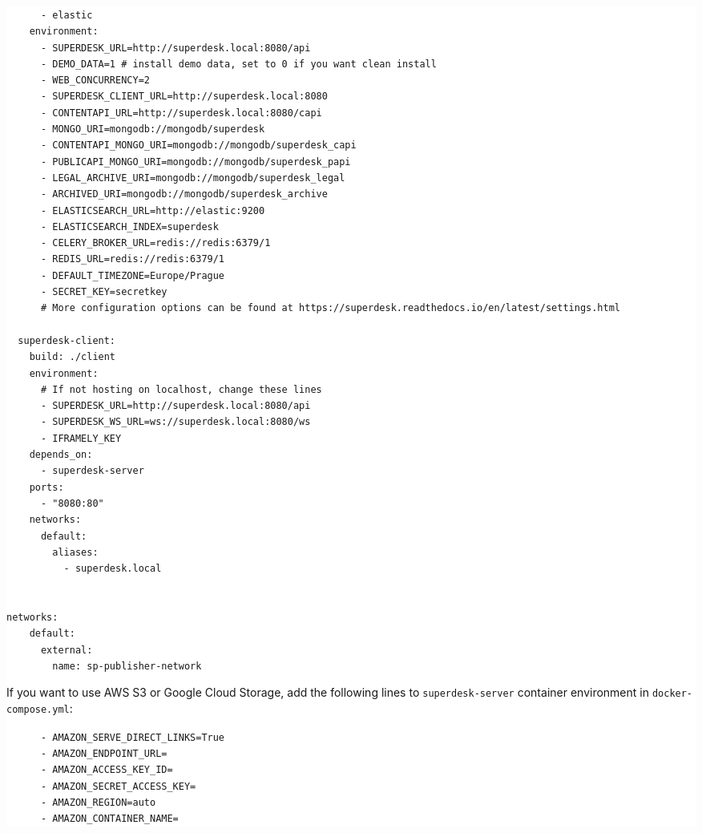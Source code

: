 ```
      - elastic
    environment:
      - SUPERDESK_URL=http://superdesk.local:8080/api
      - DEMO_DATA=1 # install demo data, set to 0 if you want clean install
      - WEB_CONCURRENCY=2
      - SUPERDESK_CLIENT_URL=http://superdesk.local:8080
      - CONTENTAPI_URL=http://superdesk.local:8080/capi
      - MONGO_URI=mongodb://mongodb/superdesk
      - CONTENTAPI_MONGO_URI=mongodb://mongodb/superdesk_capi
      - PUBLICAPI_MONGO_URI=mongodb://mongodb/superdesk_papi
      - LEGAL_ARCHIVE_URI=mongodb://mongodb/superdesk_legal
      - ARCHIVED_URI=mongodb://mongodb/superdesk_archive
      - ELASTICSEARCH_URL=http://elastic:9200
      - ELASTICSEARCH_INDEX=superdesk
      - CELERY_BROKER_URL=redis://redis:6379/1
      - REDIS_URL=redis://redis:6379/1
      - DEFAULT_TIMEZONE=Europe/Prague
      - SECRET_KEY=secretkey
      # More configuration options can be found at https://superdesk.readthedocs.io/en/latest/settings.html

  superdesk-client:
    build: ./client
    environment:
      # If not hosting on localhost, change these lines
      - SUPERDESK_URL=http://superdesk.local:8080/api
      - SUPERDESK_WS_URL=ws://superdesk.local:8080/ws
      - IFRAMELY_KEY
    depends_on:
      - superdesk-server
    ports:
      - "8080:80"
    networks:
      default:
        aliases:
          - superdesk.local


networks:
    default:
      external:
        name: sp-publisher-network
```

If you want to use AWS S3 or Google Cloud Storage, add the following lines to ```superdesk-server``` container environment in ```docker-compose.yml```:

```
      - AMAZON_SERVE_DIRECT_LINKS=True
      - AMAZON_ENDPOINT_URL=
      - AMAZON_ACCESS_KEY_ID=
      - AMAZON_SECRET_ACCESS_KEY=
      - AMAZON_REGION=auto
      - AMAZON_CONTAINER_NAME=
```
